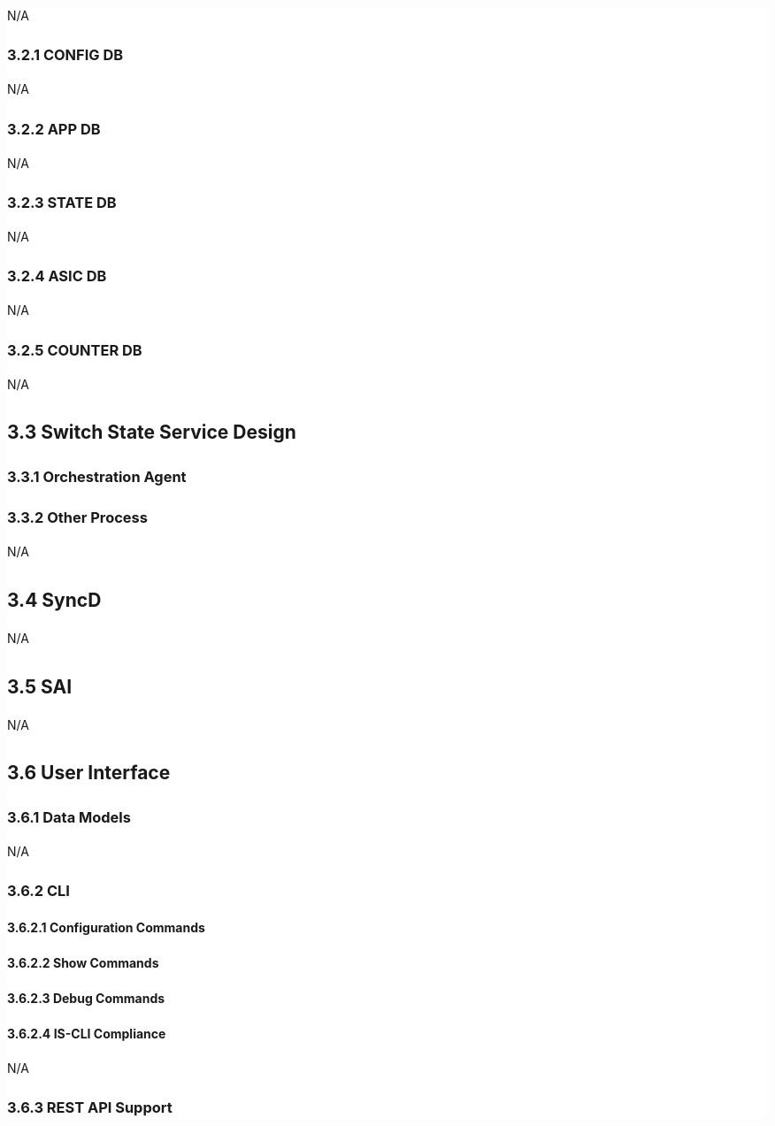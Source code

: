 N/A
### 3.2.1 CONFIG DB

N/A

### 3.2.2 APP DB

N/A

### 3.2.3 STATE DB

N/A

### 3.2.4 ASIC DB

N/A

### 3.2.5 COUNTER DB

N/A

## 3.3 Switch State Service Design
### 3.3.1 Orchestration Agent
### 3.3.2 Other Process
N/A

## 3.4 SyncD
N/A

## 3.5 SAI
N/A

## 3.6 User Interface
### 3.6.1 Data Models
N/A

### 3.6.2 CLI
#### 3.6.2.1 Configuration Commands
#### 3.6.2.2 Show Commands
#### 3.6.2.3 Debug Commands
#### 3.6.2.4 IS-CLI Compliance
N/A

### 3.6.3 REST API Support
